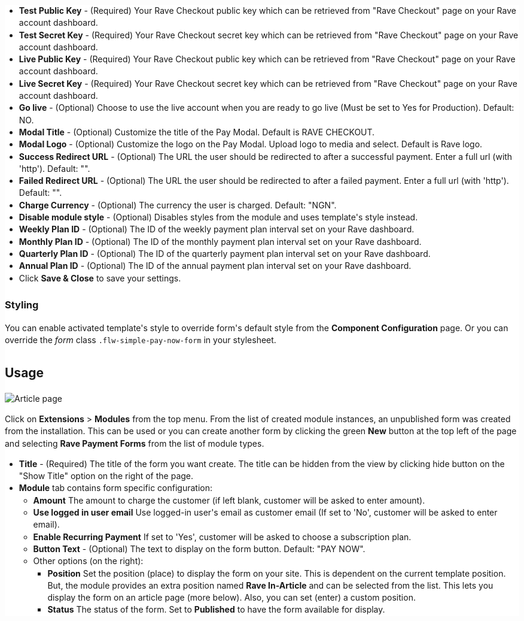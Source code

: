 * __Test Public Key__ - (Required) Your Rave Checkout public key which can be retrieved from "Rave Checkout" page on your Rave account dashboard.
* __Test Secret Key__ - (Required) Your Rave Checkout secret key which can be retrieved from "Rave Checkout" page on your Rave account dashboard.
* __Live Public Key__ - (Required) Your Rave Checkout public key which can be retrieved from "Rave Checkout" page on your Rave account dashboard.
* __Live Secret Key__ - (Required) Your Rave Checkout secret key which can be retrieved from "Rave Checkout" page on your Rave account dashboard.
* __Go live__ - (Optional) Choose to use the live account when you are ready to go live (Must be set to Yes for Production). Default: NO.
* __Modal Title__ - (Optional) Customize the title of the Pay Modal. Default is RAVE CHECKOUT.
* __Modal Logo__ - (Optional) Customize the logo on the Pay Modal. Upload logo to media and select. Default is Rave logo.
* __Success Redirect URL__ - (Optional) The URL the user should be redirected to after a successful payment. Enter a full url (with 'http'). Default: "".
* __Failed Redirect URL__ - (Optional) The URL the user should be redirected to after a failed payment. Enter a full url (with 'http'). Default: "".
* __Charge Currency__ - (Optional) The currency the user is charged. Default: "NGN".
* __Disable module style__ - (Optional) Disables styles from the module and uses template's style instead.
* __Weekly Plan ID__ - (Optional) The ID of the weekly payment plan interval set on your Rave dashboard.
* __Monthly Plan ID__ - (Optional) The ID of the monthly payment plan interval set on your Rave dashboard.
* __Quarterly Plan ID__ - (Optional) The ID of the quarterly payment plan interval set on your Rave dashboard.
* __Annual Plan ID__ - (Optional) The ID of the annual payment plan interval set on your Rave dashboard.
* Click __Save & Close__ to save your settings.



### Styling
You can enable activated template's style to override form's default style from the __Component Configuration__ page.
Or you can override the _form_ class `.flw-simple-pay-now-form` in your stylesheet.



## Usage
<img width="650" alt="Article page" src="https://res.cloudinary.com/flutterwavedeveloper/image/upload/v1553784942/rave-react-native/jooomla_forms_usage.png">

Click on __Extensions__ > __Modules__ from the top menu. From the list of created module instances, an unpublished form was created from the installation. This can be used or you can create another form by clicking the green __New__ button at the top left of the page and selecting __Rave Payment Forms__ from the list of module types.

* __Title__ - (Required) The title of the form you want create. The title can be hidden from the view by clicking hide  button on the "Show Title" option on the right of the page.
* __Module__ tab contains form specific configuration:
  - __Amount__ The amount to charge the customer (if left blank, customer will be asked to enter amount).
  - __Use logged in user email__ Use logged-in user's email as customer email (If set to 'No', customer will be asked to enter email).
  - __Enable Recurring Payment__ If set to 'Yes', customer will be asked to choose a subscription plan.
  - __Button Text__ - (Optional) The text to display on the form button. Default: "PAY NOW".
  - Other options (on the right):
    * __Position__ Set the position (place) to display the form on your site. This is dependent on the current template position. But, the module provides an extra position named __Rave In-Article__ and can be selected from the list. This lets you display the form on an article page (more below). Also, you can set (enter) a custom position.
    * __Status__ The status of the form. Set to __Published__ to have the form available for display.